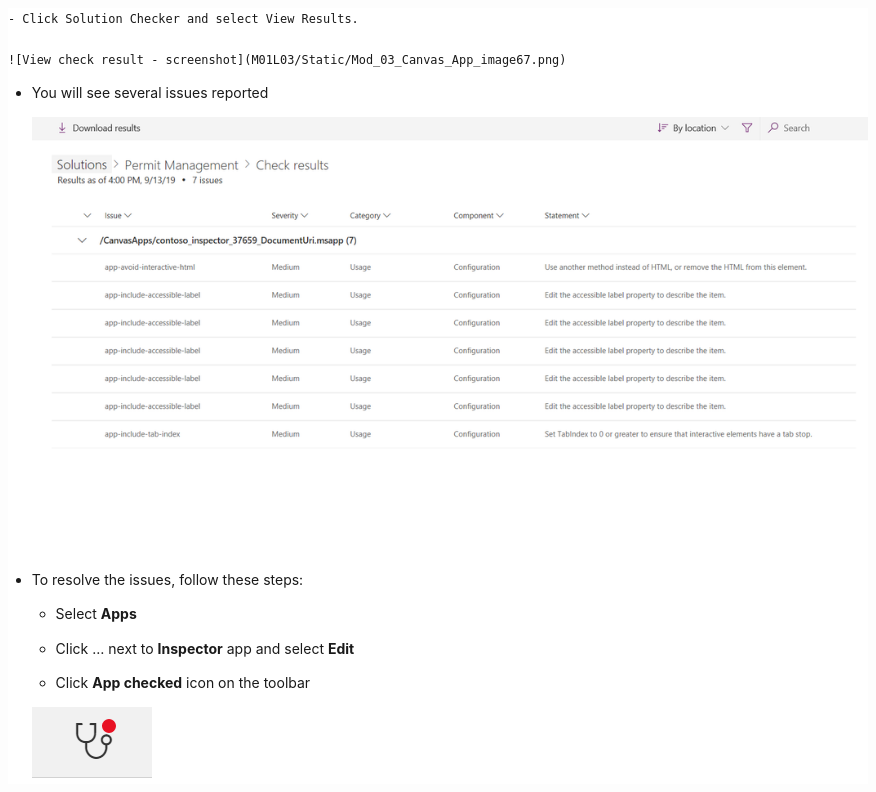 	- Click Solution Checker and select View Results.

    ![View check result - screenshot](M01L03/Static/Mod_03_Canvas_App_image67.png)

- You will see several issues reported

    ![Solution checker results - screenshot](M01L03/Static/Mod_03_Canvas_App_image68.png)

- To resolve the issues, follow these steps:

	- Select **Apps**

	- Click … next to **Inspector** app and select **Edit**

	- Click **App checked** icon on the toolbar 

    ![Solution checker icon - screenshot](M01L03/Static/Mod_03_Canvas_App_image69.png)
